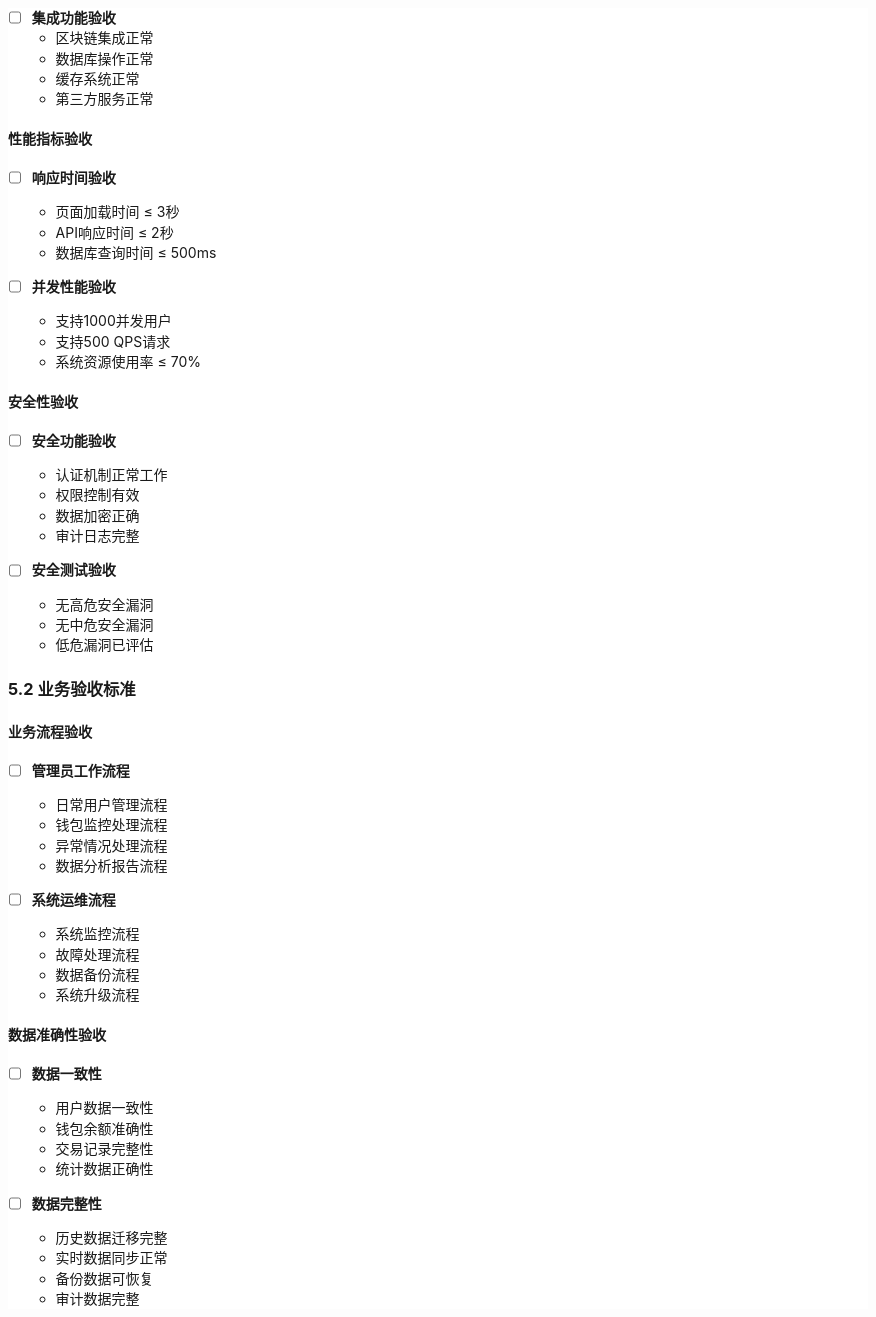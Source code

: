 - [ ] **集成功能验收**
  - 区块链集成正常
  - 数据库操作正常
  - 缓存系统正常
  - 第三方服务正常

#### 性能指标验收
- [ ] **响应时间验收**
  - 页面加载时间 ≤ 3秒
  - API响应时间 ≤ 2秒
  - 数据库查询时间 ≤ 500ms

- [ ] **并发性能验收**
  - 支持1000并发用户
  - 支持500 QPS请求
  - 系统资源使用率 ≤ 70%

#### 安全性验收
- [ ] **安全功能验收**
  - 认证机制正常工作
  - 权限控制有效
  - 数据加密正确
  - 审计日志完整

- [ ] **安全测试验收**
  - 无高危安全漏洞
  - 无中危安全漏洞
  - 低危漏洞已评估

### 5.2 业务验收标准

#### 业务流程验收
- [ ] **管理员工作流程**
  - 日常用户管理流程
  - 钱包监控处理流程
  - 异常情况处理流程
  - 数据分析报告流程

- [ ] **系统运维流程**
  - 系统监控流程
  - 故障处理流程
  - 数据备份流程
  - 系统升级流程

#### 数据准确性验收
- [ ] **数据一致性**
  - 用户数据一致性
  - 钱包余额准确性
  - 交易记录完整性
  - 统计数据正确性

- [ ] **数据完整性**
  - 历史数据迁移完整
  - 实时数据同步正常
  - 备份数据可恢复
  - 审计数据完整
